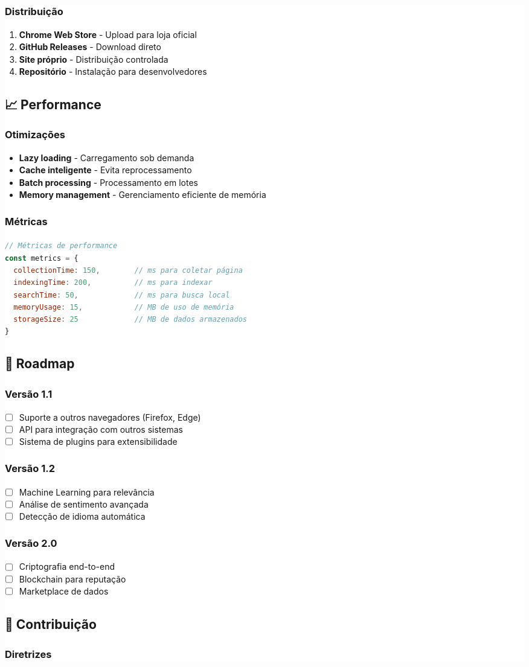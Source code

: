 ### Distribuição

1. **Chrome Web Store** - Upload para loja oficial
2. **GitHub Releases** - Download direto
3. **Site próprio** - Distribuição controlada
4. **Repositório** - Instalação para desenvolvedores

## 📈 Performance

### Otimizações

- **Lazy loading** - Carregamento sob demanda
- **Cache inteligente** - Evita reprocessamento
- **Batch processing** - Processamento em lotes
- **Memory management** - Gerenciamento eficiente de memória

### Métricas

```javascript
// Métricas de performance
const metrics = {
  collectionTime: 150,        // ms para coletar página
  indexingTime: 200,          // ms para indexar
  searchTime: 50,             // ms para busca local
  memoryUsage: 15,            // MB de uso de memória
  storageSize: 25             // MB de dados armazenados
}
```

## 🔮 Roadmap

### Versão 1.1
- [ ] Suporte a outros navegadores (Firefox, Edge)
- [ ] API para integração com outros sistemas
- [ ] Sistema de plugins para extensibilidade

### Versão 1.2
- [ ] Machine Learning para relevância
- [ ] Análise de sentimento avançada
- [ ] Detecção de idioma automática

### Versão 2.0
- [ ] Criptografia end-to-end
- [ ] Blockchain para reputação
- [ ] Marketplace de dados

## 🤝 Contribuição

### Diretrizes
